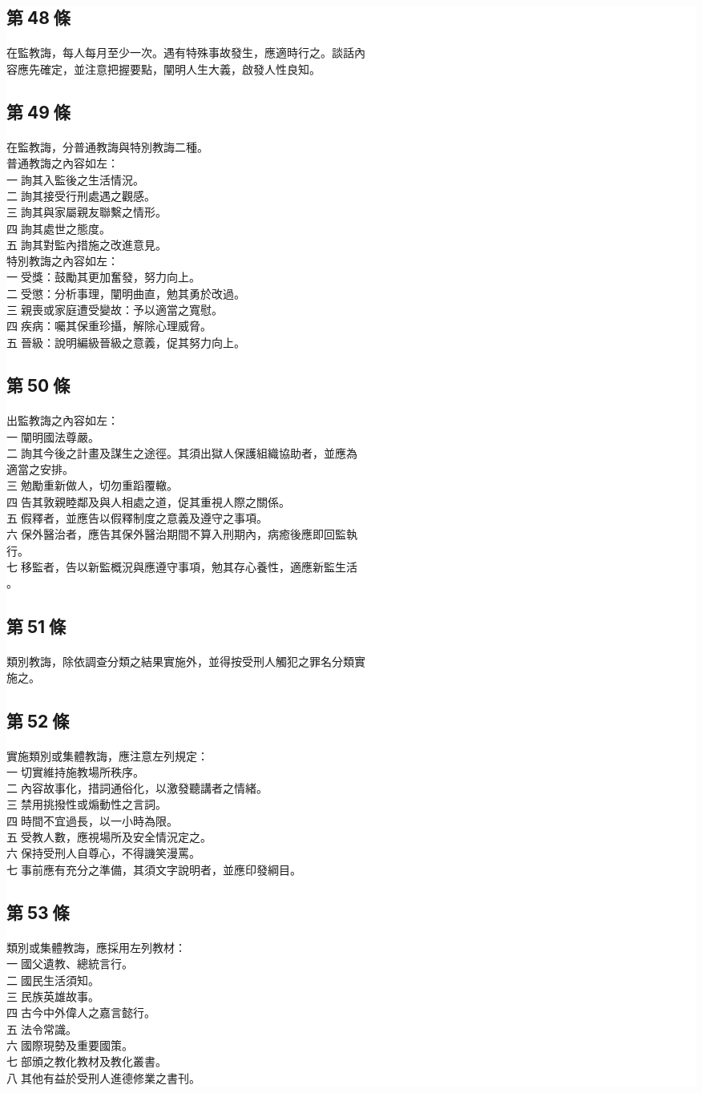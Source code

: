 第 48 條
--------
在監教誨，每人每月至少一次。遇有特殊事故發生，應適時行之。談話內  
容應先確定，並注意把握要點，闡明人生大義，啟發人性良知。

第 49 條
--------
在監教誨，分普通教誨與特別教誨二種。  
普通教誨之內容如左：  
一  詢其入監後之生活情況。  
二  詢其接受行刑處遇之觀感。  
三  詢其與家屬親友聯繫之情形。  
四  詢其處世之態度。  
五  詢其對監內措施之改進意見。  
特別教誨之內容如左：  
一  受獎：鼓勵其更加奮發，努力向上。  
二  受懲：分析事理，闡明曲直，勉其勇於改過。  
三  親喪或家庭遭受變故：予以適當之寬慰。  
四  疾病：囑其保重珍攝，解除心理威脅。  
五  晉級：說明編級晉級之意義，促其努力向上。

第 50 條
--------
出監教誨之內容如左：  
一  闡明國法尊嚴。  
二  詢其今後之計畫及謀生之途徑。其須出獄人保護組織協助者，並應為  
    適當之安排。  
三  勉勵重新做人，切勿重蹈覆轍。  
四  告其敦親睦鄰及與人相處之道，促其重視人際之關係。  
五  假釋者，並應告以假釋制度之意義及遵守之事項。  
六  保外醫治者，應告其保外醫治期間不算入刑期內，病癒後應即回監執  
    行。  
七  移監者，告以新監概況與應遵守事項，勉其存心養性，適應新監生活  
    。

第 51 條
--------
類別教誨，除依調查分類之結果實施外，並得按受刑人觸犯之罪名分類實  
施之。

第 52 條
--------
實施類別或集體教誨，應注意左列規定：  
一  切實維持施教場所秩序。  
二  內容故事化，措詞通俗化，以激發聽講者之情緒。  
三  禁用挑撥性或煽動性之言詞。  
四  時間不宜過長，以一小時為限。  
五  受教人數，應視場所及安全情況定之。  
六  保持受刑人自尊心，不得譏笑漫罵。  
七  事前應有充分之準備，其須文字說明者，並應印發綱目。

第 53 條
--------
類別或集體教誨，應採用左列教材：  
一    國父遺教、總統言行。  
二  國民生活須知。  
三  民族英雄故事。  
四  古今中外偉人之嘉言懿行。  
五  法令常識。  
六  國際現勢及重要國策。  
七  部頒之教化教材及教化叢書。  
八  其他有益於受刑人進德修業之書刊。
